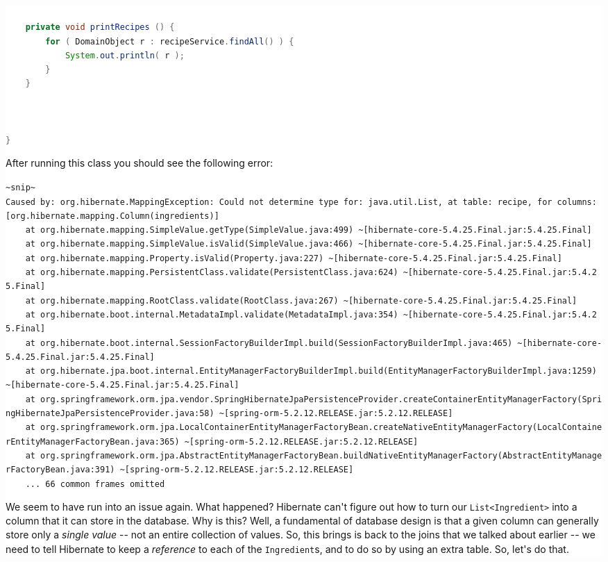 ```java
	
	private void printRecipes () {
		for ( DomainObject r : recipeService.findAll() ) {
			System.out.println( r );
		}
	}
	
	

}

```


After running this class you should see the following error: 

```
~snip~
Caused by: org.hibernate.MappingException: Could not determine type for: java.util.List, at table: recipe, for columns: [org.hibernate.mapping.Column(ingredients)]
	at org.hibernate.mapping.SimpleValue.getType(SimpleValue.java:499) ~[hibernate-core-5.4.25.Final.jar:5.4.25.Final]
	at org.hibernate.mapping.SimpleValue.isValid(SimpleValue.java:466) ~[hibernate-core-5.4.25.Final.jar:5.4.25.Final]
	at org.hibernate.mapping.Property.isValid(Property.java:227) ~[hibernate-core-5.4.25.Final.jar:5.4.25.Final]
	at org.hibernate.mapping.PersistentClass.validate(PersistentClass.java:624) ~[hibernate-core-5.4.25.Final.jar:5.4.25.Final]
	at org.hibernate.mapping.RootClass.validate(RootClass.java:267) ~[hibernate-core-5.4.25.Final.jar:5.4.25.Final]
	at org.hibernate.boot.internal.MetadataImpl.validate(MetadataImpl.java:354) ~[hibernate-core-5.4.25.Final.jar:5.4.25.Final]
	at org.hibernate.boot.internal.SessionFactoryBuilderImpl.build(SessionFactoryBuilderImpl.java:465) ~[hibernate-core-5.4.25.Final.jar:5.4.25.Final]
	at org.hibernate.jpa.boot.internal.EntityManagerFactoryBuilderImpl.build(EntityManagerFactoryBuilderImpl.java:1259) ~[hibernate-core-5.4.25.Final.jar:5.4.25.Final]
	at org.springframework.orm.jpa.vendor.SpringHibernateJpaPersistenceProvider.createContainerEntityManagerFactory(SpringHibernateJpaPersistenceProvider.java:58) ~[spring-orm-5.2.12.RELEASE.jar:5.2.12.RELEASE]
	at org.springframework.orm.jpa.LocalContainerEntityManagerFactoryBean.createNativeEntityManagerFactory(LocalContainerEntityManagerFactoryBean.java:365) ~[spring-orm-5.2.12.RELEASE.jar:5.2.12.RELEASE]
	at org.springframework.orm.jpa.AbstractEntityManagerFactoryBean.buildNativeEntityManagerFactory(AbstractEntityManagerFactoryBean.java:391) ~[spring-orm-5.2.12.RELEASE.jar:5.2.12.RELEASE]
	... 66 common frames omitted
```

We seem to have run into an issue again.  What happened?  Hibernate can't figure out how to turn our `List<Ingredient>` into a column that it can store in the database.  Why is this?  Well, a fundamental of database design is that a given column can generally store only a _single value_ -- not an entire collection of values.  So, this brings is back to the joins that we talked about earlier -- we need to tell Hibernate to keep a _reference_ to each of the `Ingredient`s, and to do so by using an extra table.  So, let's do that.
